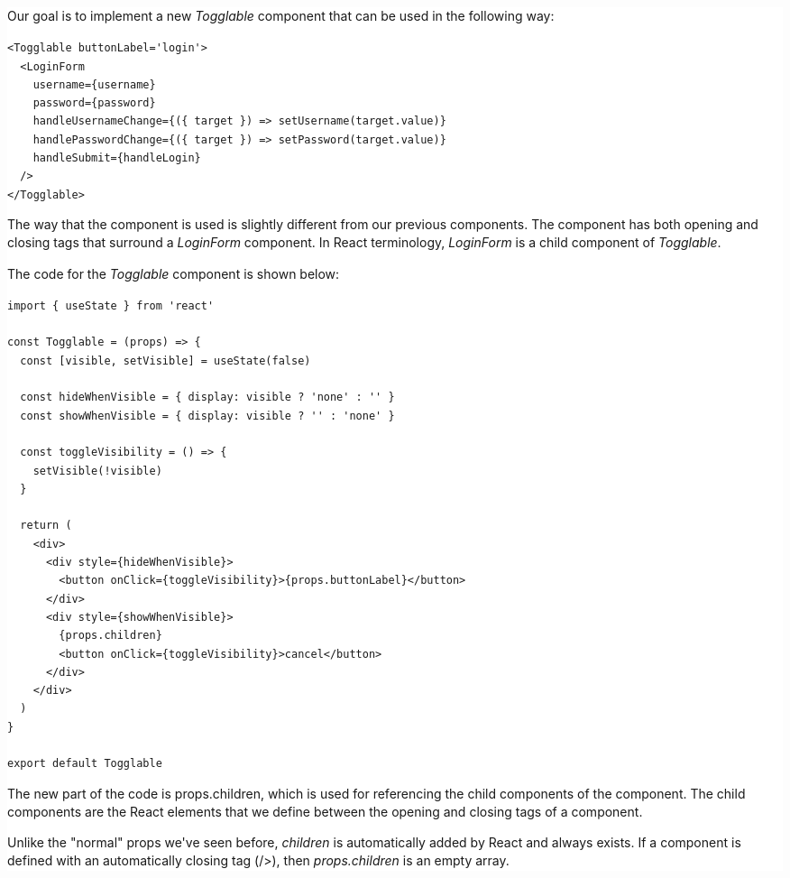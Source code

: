 Our goal is to implement a new *Togglable* component that can be used in the following way:
```
<Togglable buttonLabel='login'>
  <LoginForm
    username={username}
    password={password}
    handleUsernameChange={({ target }) => setUsername(target.value)}
    handlePasswordChange={({ target }) => setPassword(target.value)}
    handleSubmit={handleLogin}
  />
</Togglable>
```

The way that the component is used is slightly different from our previous components. The component has both opening and closing tags that surround a *LoginForm* component. In React terminology, *LoginForm* is a child component of *Togglable*.

The code for the *Togglable* component is shown below:
```
import { useState } from 'react'

const Togglable = (props) => {
  const [visible, setVisible] = useState(false)

  const hideWhenVisible = { display: visible ? 'none' : '' }
  const showWhenVisible = { display: visible ? '' : 'none' }

  const toggleVisibility = () => {
    setVisible(!visible)
  }

  return (
    <div>
      <div style={hideWhenVisible}>
        <button onClick={toggleVisibility}>{props.buttonLabel}</button>
      </div>
      <div style={showWhenVisible}>
        {props.children}
        <button onClick={toggleVisibility}>cancel</button>
      </div>
    </div>
  )
}

export default Togglable
```

The new part of the code is props.children, which is used for referencing the child components of the component. The child components are the React elements that we define between the opening and closing tags of a component.

Unlike the "normal" props we've seen before, *children* is automatically added by React and always exists. If a component is defined with an automatically closing tag (/>), then *props.children* is an empty array.
